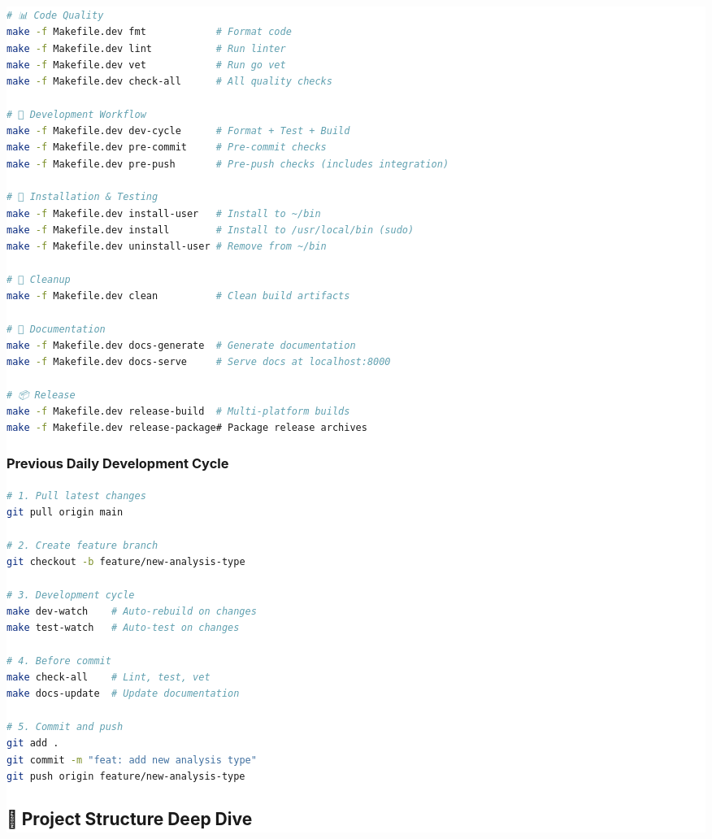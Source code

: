 ```bash
# 📊 Code Quality
make -f Makefile.dev fmt            # Format code
make -f Makefile.dev lint           # Run linter
make -f Makefile.dev vet            # Run go vet
make -f Makefile.dev check-all      # All quality checks

# 🚀 Development Workflow
make -f Makefile.dev dev-cycle      # Format + Test + Build
make -f Makefile.dev pre-commit     # Pre-commit checks
make -f Makefile.dev pre-push       # Pre-push checks (includes integration)

# 🔧 Installation & Testing
make -f Makefile.dev install-user   # Install to ~/bin
make -f Makefile.dev install        # Install to /usr/local/bin (sudo)
make -f Makefile.dev uninstall-user # Remove from ~/bin

# 🧹 Cleanup
make -f Makefile.dev clean          # Clean build artifacts

# 📖 Documentation
make -f Makefile.dev docs-generate  # Generate documentation
make -f Makefile.dev docs-serve     # Serve docs at localhost:8000

# 📦 Release
make -f Makefile.dev release-build  # Multi-platform builds
make -f Makefile.dev release-package# Package release archives
```

### Previous Daily Development Cycle
```bash
# 1. Pull latest changes
git pull origin main

# 2. Create feature branch
git checkout -b feature/new-analysis-type

# 3. Development cycle
make dev-watch    # Auto-rebuild on changes
make test-watch   # Auto-test on changes

# 4. Before commit
make check-all    # Lint, test, vet
make docs-update  # Update documentation

# 5. Commit and push
git add .
git commit -m "feat: add new analysis type"
git push origin feature/new-analysis-type
```

## 📁 Project Structure Deep Dive
